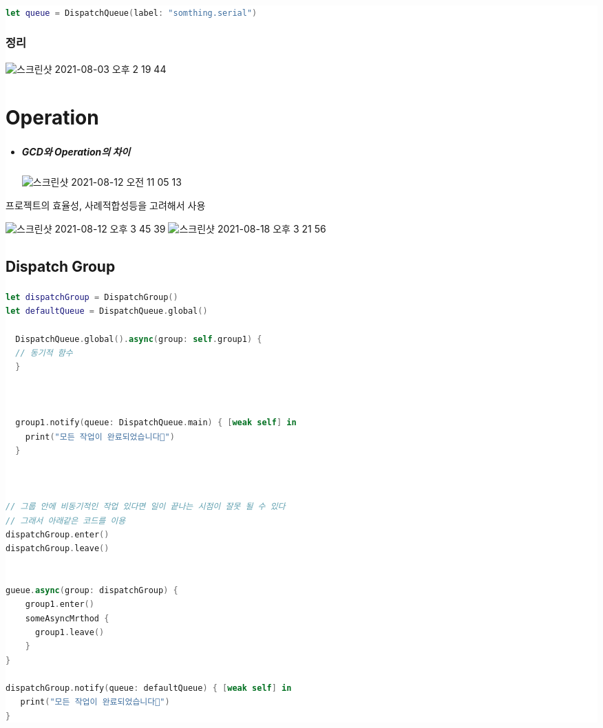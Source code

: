 ```swift
let queue = DispatchQueue(label: "somthing.serial")
```

### 정리

<img width="978" alt="스크린샷 2021-08-03 오후 2 19 44" src="https://user-images.githubusercontent.com/47776915/127961951-7a9d9df4-8146-480e-8481-78467939a149.png"> 

# Operation

- ##### GCD와 Operation의 차이
  
  <img width="916" alt="스크린샷 2021-08-12 오전 11 05 13" src="https://user-images.githubusercontent.com/47776915/129127350-47ac9c7d-cd17-4b0f-9aa5-e574ed609e02.p ng">

프로젝트의 효율성, 사례적합성등을 고려해서 사용

<img width="1073" alt="스크린샷 2021-08-12 오후 3 45 39" src="https://user-images.githubusercontent.com/47776915/129150359-85fff940-3c47-4a14-821a-cd2d8a0189b4.png">

<img width="872" alt="스크린샷 2021-08-18 오후 3 21 56" src="https://user-images.githubusercontent.com/47776915/129847900-0b3f0857-cf5c-46a6-b23a-074b9f7e347b.png">

## Dispatch Group

```swift
let dispatchGroup = DispatchGroup()
let defaultQueue = DispatchQueue.global()

  DispatchQueue.global().async(group: self.group1) {
  // 동기적 함수
  }



  group1.notify(queue: DispatchQueue.main) { [weak self] in
    print("모든 작업이 완료되었습니다🍊")
  }



// 그룹 안에 비동기적인 작업 있다면 일이 끝나는 시점이 잘못 될 수 있다
// 그래서 아래같은 코드를 이용
dispatchGroup.enter()
dispatchGroup.leave()


gueue.async(group: dispatchGroup) {
    group1.enter()
    someAsyncMrthod {
      group1.leave()
    }
}

dispatchGroup.notify(queue: defaultQueue) { [weak self] in
   print("모든 작업이 완료되었습니다🍊")
}
```
